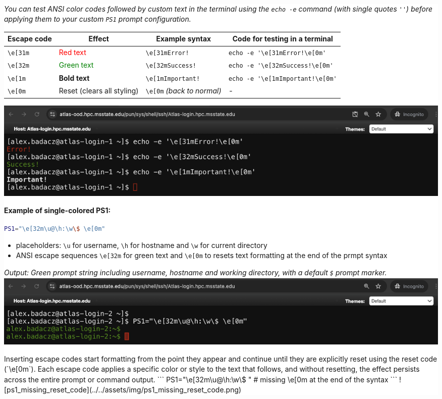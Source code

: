 *You can test ANSI color codes followed by custom text in the terminal using the `echo -e` command (with single quotes `''`) before applying them to your custom `PS1` prompt configuration.*

| Escape code | Effect     | Example syntax      | Code for testing in a terminal | 
| --          | --         | --                | --           |
| `\e[31m`    | <span style="color: red;">Red text</span>   | `\e[31mError!`    | `echo -e '\e[31mError!\e[0m'` |
| `\e[32m`    | <span style="color: green;">Green text</span> | `\e[32mSuccess!`  | `echo -e '\e[32mSuccess!\e[0m'` |
| `\e[1m`     | **Bold text**  | `\e[1mImportant!` | `echo -e '\e[1mImportant!\e[0m'` |
| `\e[0m`     | Reset (clears all styling) | `\e[0m` *(back to normal)* | - |

![ansi-simple-examples](../../assets/img/ansi-simple-examples.png)

**Example of single-colored PS1:**
```bash
PS1="\e[32m\u@\h:\w\$ \e[0m"
```
- placeholders: `\u` for username, `\h` for hostname and `\w` for current directory
- ANSI escape sequences `\e[32m` for green text and `\e[0m` to resets text formatting at the end of the prmpt syntax

*Output: Green prompt string including username, hostname and working directory, with a default `$` prompt marker.*
![green-prompt-example](../../assets/img/green-prompt-example.png)

<div id="note-alerts-1" class="highlighted highlighted--highlighted ">
<div class="highlighted__body" markdown="1">
Inserting escape codes start formatting from the point they appear and continue until they are explicitly reset using the reset code (`\e[0m`). 
Each escape code applies a specific color or style to the text that follows, and without resetting, the effect persists across the entire prompt 
or command output.
```
PS1="\e[32m\u@\h:\w\$ "     # missing \e[0m at the end of the syntax
```
![ps1_missing_reset_code](../../assets/img/ps1_missing_reset_code.png)
</div>
</div>
